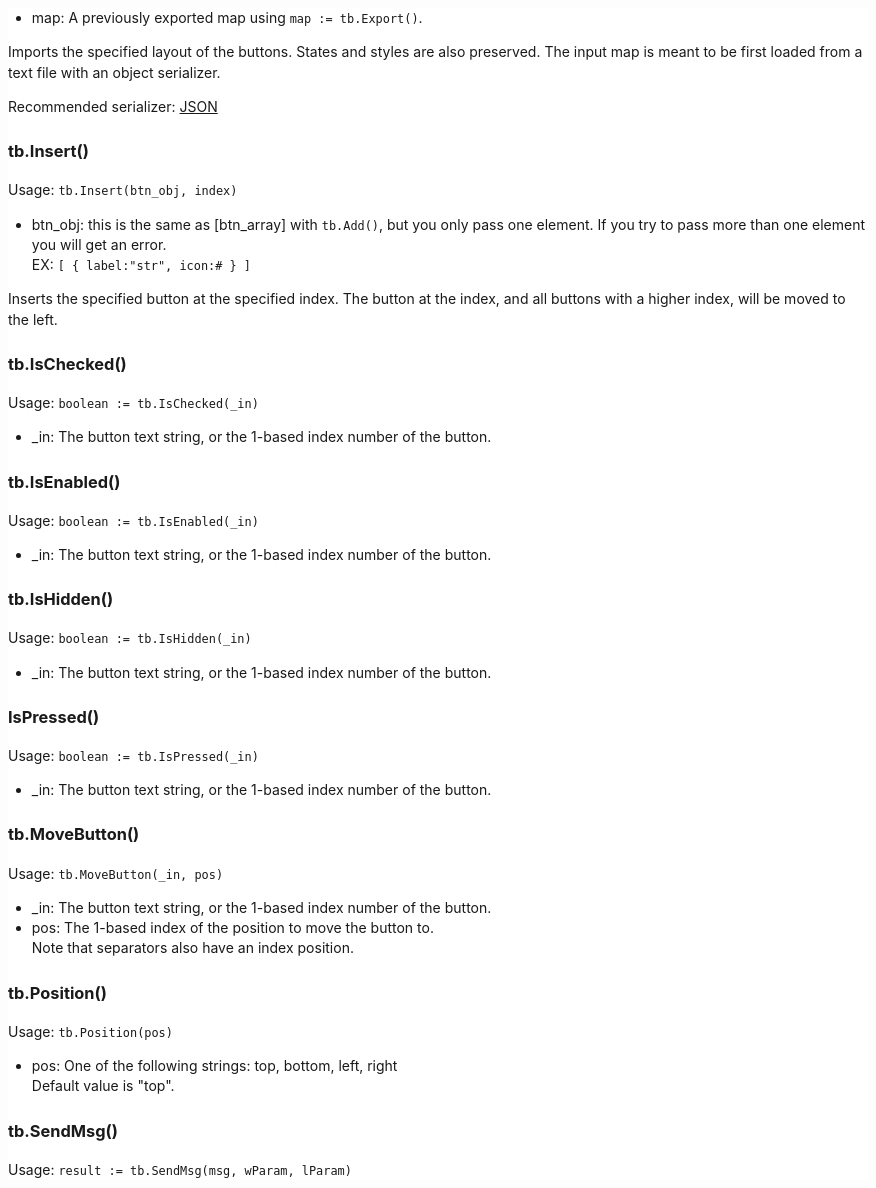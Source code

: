 * map: A previously exported map using `map := tb.Export()`.

Imports the specified layout of the buttons.  States and styles are also preserved.  The input map is meant to be first loaded from a text file with an object serializer.

Recommended serializer: [JSON](https://www.autohotkey.com/boards/viewtopic.php?f=83&t=74799&sid=3c11c9a47a6500664963402ec9ccb082)

### tb.Insert()
Usage: `tb.Insert(btn_obj, index)`

* btn_obj: this is the same as [btn_array] with `tb.Add()`, but you only pass one element.  If you try to pass more than one element you will get an error.\
EX: `[ { label:"str", icon:# } ]`

Inserts the specified button at the specified index.  The button at the index, and all buttons with a higher index, will be moved to the left.

### tb.IsChecked()
Usage: `boolean := tb.IsChecked(_in)`

* _in: The button text string, or the 1-based index number of the button.

### tb.IsEnabled()
Usage: `boolean := tb.IsEnabled(_in)`

* _in: The button text string, or the 1-based index number of the button.

### tb.IsHidden()
Usage: `boolean := tb.IsHidden(_in)`

* _in: The button text string, or the 1-based index number of the button.

### IsPressed()
Usage: `boolean := tb.IsPressed(_in)`

* _in: The button text string, or the 1-based index number of the button.

### tb.MoveButton()
Usage: `tb.MoveButton(_in, pos)`

* _in: The button text string, or the 1-based index number of the button.
* pos: The 1-based index of the position to move the button to.\
Note that separators also have an index position.

### tb.Position()
Usage: `tb.Position(pos)`

* pos: One of the following strings:  top, bottom, left, right\
Default value is "top".

### tb.SendMsg()
Usage: `result := tb.SendMsg(msg, wParam, lParam)`
